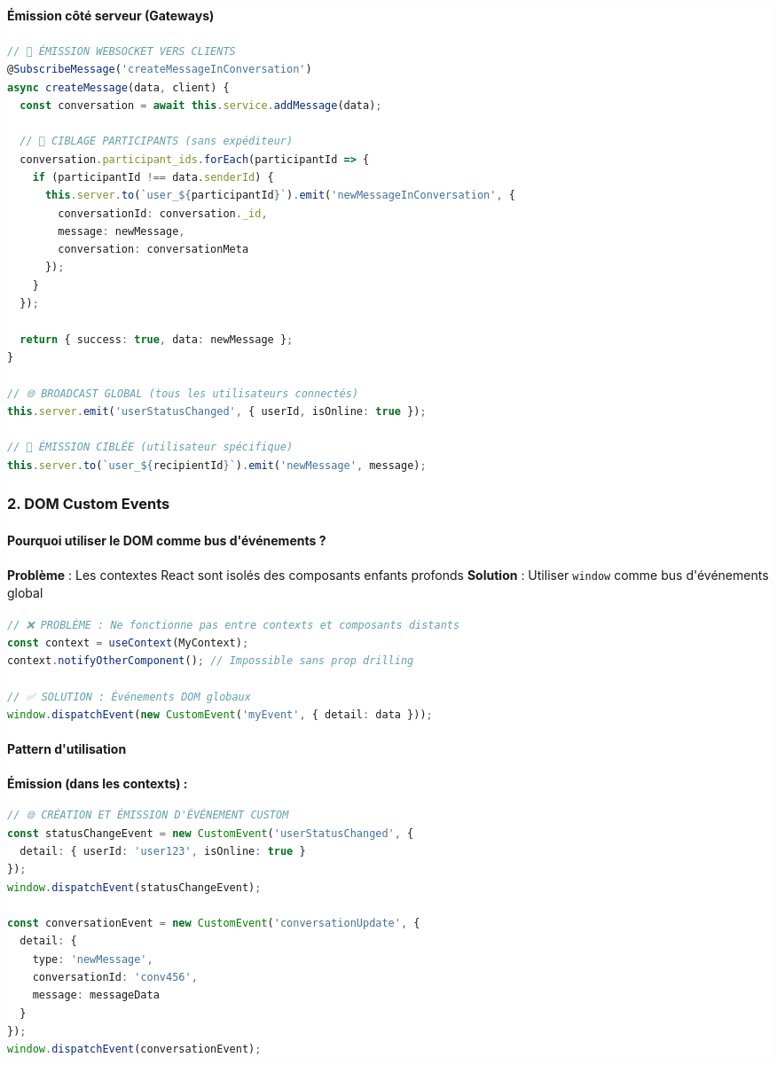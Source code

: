 #### Émission côté serveur (Gateways)
```typescript
// 📡 ÉMISSION WEBSOCKET VERS CLIENTS
@SubscribeMessage('createMessageInConversation')
async createMessage(data, client) {
  const conversation = await this.service.addMessage(data);
  
  // 🎯 CIBLAGE PARTICIPANTS (sans expéditeur)
  conversation.participant_ids.forEach(participantId => {
    if (participantId !== data.senderId) {
      this.server.to(`user_${participantId}`).emit('newMessageInConversation', {
        conversationId: conversation._id,
        message: newMessage,
        conversation: conversationMeta
      });
    }
  });
  
  return { success: true, data: newMessage };
}

// 🌐 BROADCAST GLOBAL (tous les utilisateurs connectés)
this.server.emit('userStatusChanged', { userId, isOnline: true });

// 🎯 ÉMISSION CIBLÉE (utilisateur spécifique)
this.server.to(`user_${recipientId}`).emit('newMessage', message);
```

### 2. DOM Custom Events

#### Pourquoi utiliser le DOM comme bus d'événements ?

**Problème** : Les contextes React sont isolés des composants enfants profonds
**Solution** : Utiliser `window` comme bus d'événements global

```typescript
// ❌ PROBLÈME : Ne fonctionne pas entre contexts et composants distants
const context = useContext(MyContext);
context.notifyOtherComponent(); // Impossible sans prop drilling

// ✅ SOLUTION : Événements DOM globaux
window.dispatchEvent(new CustomEvent('myEvent', { detail: data }));
```

#### Pattern d'utilisation

**Émission (dans les contexts) :**
```typescript
// 🌐 CRÉATION ET ÉMISSION D'ÉVÉNEMENT CUSTOM
const statusChangeEvent = new CustomEvent('userStatusChanged', {
  detail: { userId: 'user123', isOnline: true }
});
window.dispatchEvent(statusChangeEvent);

const conversationEvent = new CustomEvent('conversationUpdate', {
  detail: { 
    type: 'newMessage',
    conversationId: 'conv456', 
    message: messageData 
  }
});
window.dispatchEvent(conversationEvent);
```
